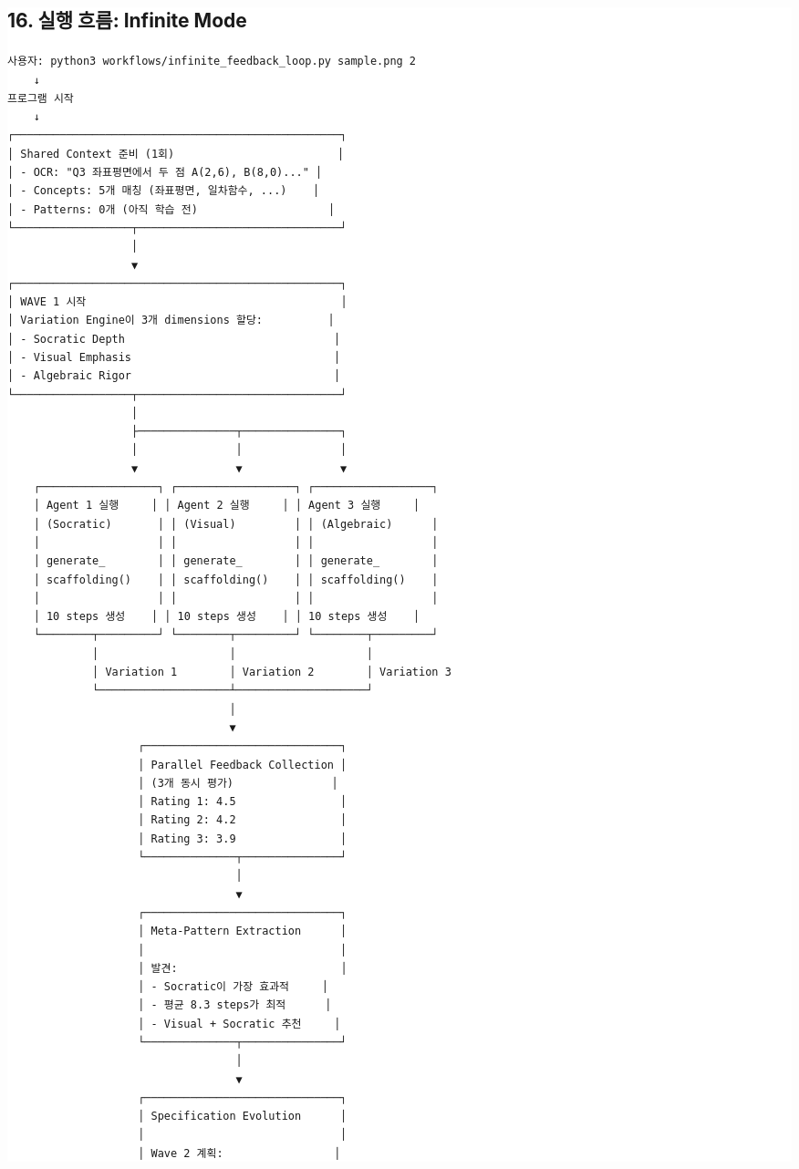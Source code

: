 
## 16. 실행 흐름: Infinite Mode

```
사용자: python3 workflows/infinite_feedback_loop.py sample.png 2
    ↓
프로그램 시작
    ↓
┌──────────────────────────────────────────────────┐
│ Shared Context 준비 (1회)                         │
│ - OCR: "Q3 좌표평면에서 두 점 A(2,6), B(8,0)..." │
│ - Concepts: 5개 매칭 (좌표평면, 일차함수, ...)    │
│ - Patterns: 0개 (아직 학습 전)                    │
└──────────────────┬───────────────────────────────┘
                   │
                   ▼
┌──────────────────────────────────────────────────┐
│ WAVE 1 시작                                       │
│ Variation Engine이 3개 dimensions 할당:          │
│ - Socratic Depth                                │
│ - Visual Emphasis                               │
│ - Algebraic Rigor                               │
└──────────────────┬───────────────────────────────┘
                   │
                   ├───────────────┬───────────────┐
                   │               │               │
                   ▼               ▼               ▼
    ┌──────────────────┐ ┌──────────────────┐ ┌──────────────────┐
    │ Agent 1 실행     │ │ Agent 2 실행     │ │ Agent 3 실행     │
    │ (Socratic)       │ │ (Visual)         │ │ (Algebraic)      │
    │                  │ │                  │ │                  │
    │ generate_        │ │ generate_        │ │ generate_        │
    │ scaffolding()    │ │ scaffolding()    │ │ scaffolding()    │
    │                  │ │                  │ │                  │
    │ 10 steps 생성    │ │ 10 steps 생성    │ │ 10 steps 생성    │
    └────────┬─────────┘ └────────┬─────────┘ └────────┬─────────┘
             │                    │                    │
             │ Variation 1        │ Variation 2        │ Variation 3
             └────────────────────┴────────────────────┘
                                  │
                                  ▼
                    ┌──────────────────────────────┐
                    │ Parallel Feedback Collection │
                    │ (3개 동시 평가)               │
                    │ Rating 1: 4.5                │
                    │ Rating 2: 4.2                │
                    │ Rating 3: 3.9                │
                    └──────────────┬───────────────┘
                                   │
                                   ▼
                    ┌──────────────────────────────┐
                    │ Meta-Pattern Extraction      │
                    │                              │
                    │ 발견:                         │
                    │ - Socratic이 가장 효과적     │
                    │ - 평균 8.3 steps가 최적      │
                    │ - Visual + Socratic 추천     │
                    └──────────────┬───────────────┘
                                   │
                                   ▼
                    ┌──────────────────────────────┐
                    │ Specification Evolution      │
                    │                              │
                    │ Wave 2 계획:                 │
```